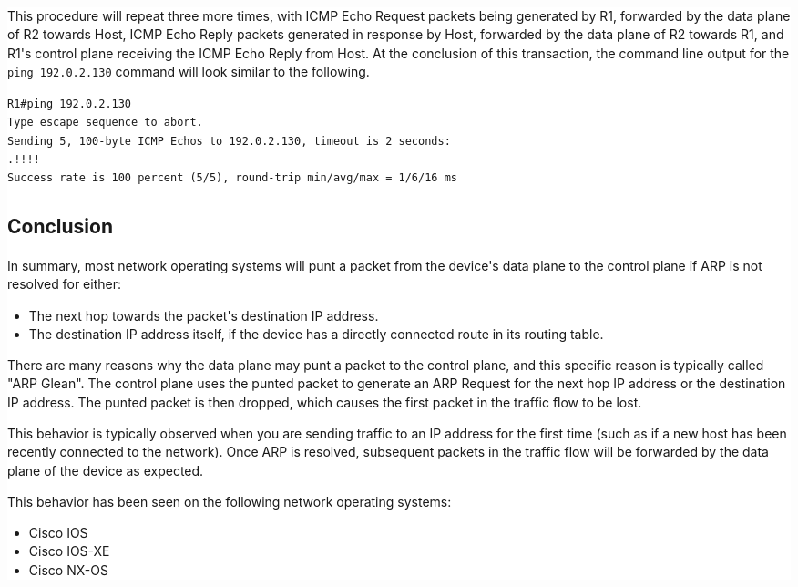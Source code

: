 This procedure will repeat three more times, with ICMP Echo Request packets being generated by R1, forwarded by the data plane of R2 towards Host, ICMP Echo Reply packets generated in response by Host, forwarded by the data plane of R2 towards R1, and R1's control plane receiving the ICMP Echo Reply from Host. At the conclusion of this transaction, the command line output for the `ping 192.0.2.130` command will look similar to the following.

```
R1#ping 192.0.2.130
Type escape sequence to abort.
Sending 5, 100-byte ICMP Echos to 192.0.2.130, timeout is 2 seconds:
.!!!!
Success rate is 100 percent (5/5), round-trip min/avg/max = 1/6/16 ms
```

## Conclusion

In summary, most network operating systems will punt a packet from the device's data plane to the control plane if ARP is not resolved for either:

* The next hop towards the packet's destination IP address.
* The destination IP address itself, if the device has a directly connected route in its routing table.

There are many reasons why the data plane may punt a packet to the control plane, and this specific reason is typically called "ARP Glean". The control plane uses the punted packet to generate an ARP Request for the next hop IP address or the destination IP address. The punted packet is then dropped, which causes the first packet in the traffic flow to be lost.

This behavior is typically observed when you are sending traffic to an IP address for the first time (such as if a new host has been recently connected to the network). Once ARP is resolved, subsequent packets in the traffic flow will be forwarded by the data plane of the device as expected.

This behavior has been seen on the following network operating systems:

* Cisco IOS
* Cisco IOS-XE
* Cisco NX-OS
